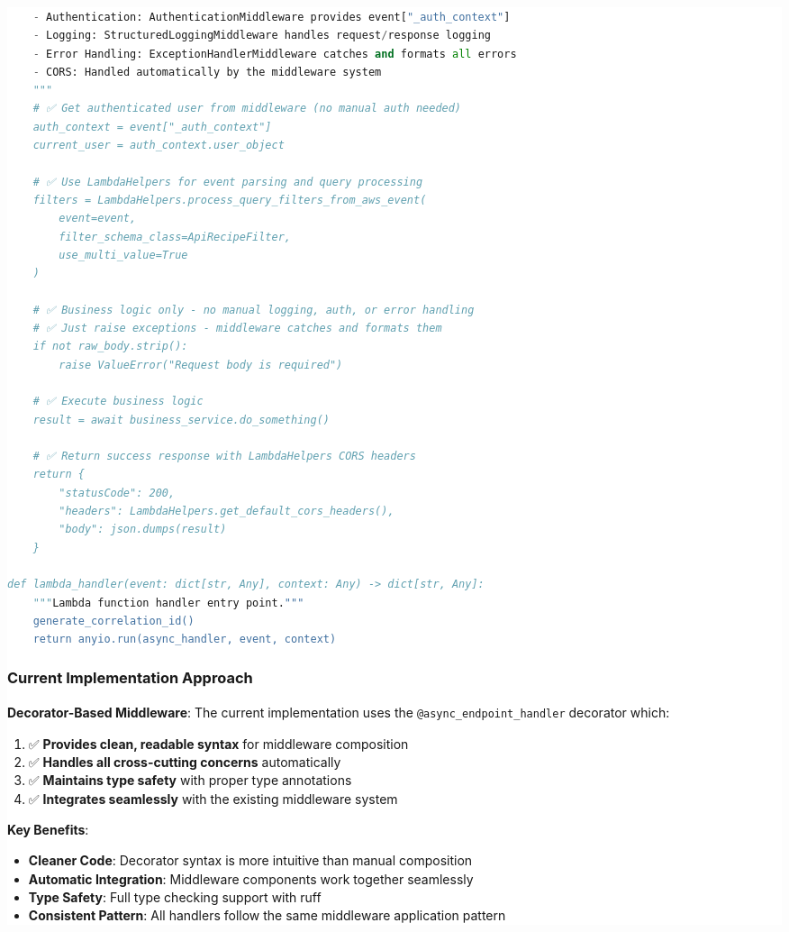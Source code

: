 ```python
    - Authentication: AuthenticationMiddleware provides event["_auth_context"]
    - Logging: StructuredLoggingMiddleware handles request/response logging
    - Error Handling: ExceptionHandlerMiddleware catches and formats all errors
    - CORS: Handled automatically by the middleware system
    """
    # ✅ Get authenticated user from middleware (no manual auth needed)
    auth_context = event["_auth_context"]
    current_user = auth_context.user_object
    
    # ✅ Use LambdaHelpers for event parsing and query processing
    filters = LambdaHelpers.process_query_filters_from_aws_event(
        event=event,
        filter_schema_class=ApiRecipeFilter,
        use_multi_value=True
    )
    
    # ✅ Business logic only - no manual logging, auth, or error handling
    # ✅ Just raise exceptions - middleware catches and formats them
    if not raw_body.strip():
        raise ValueError("Request body is required")
    
    # ✅ Execute business logic
    result = await business_service.do_something()
    
    # ✅ Return success response with LambdaHelpers CORS headers
    return {
        "statusCode": 200,
        "headers": LambdaHelpers.get_default_cors_headers(),
        "body": json.dumps(result)
    }

def lambda_handler(event: dict[str, Any], context: Any) -> dict[str, Any]:
    """Lambda function handler entry point."""
    generate_correlation_id()
    return anyio.run(async_handler, event, context)
```

### Current Implementation Approach

**Decorator-Based Middleware**: The current implementation uses the `@async_endpoint_handler` decorator which:
1. ✅ **Provides clean, readable syntax** for middleware composition
2. ✅ **Handles all cross-cutting concerns** automatically
3. ✅ **Maintains type safety** with proper type annotations
4. ✅ **Integrates seamlessly** with the existing middleware system

**Key Benefits**:
- **Cleaner Code**: Decorator syntax is more intuitive than manual composition
- **Automatic Integration**: Middleware components work together seamlessly
- **Type Safety**: Full type checking support with ruff
- **Consistent Pattern**: All handlers follow the same middleware application pattern
